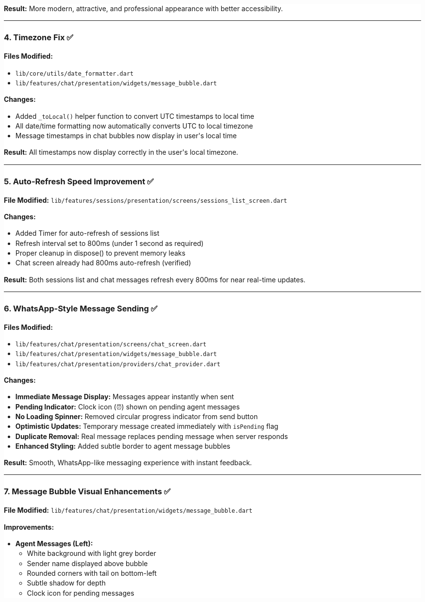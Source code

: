 **Result:** More modern, attractive, and professional appearance with better accessibility.

---

### 4. Timezone Fix ✅
**Files Modified:** 
- `lib/core/utils/date_formatter.dart`
- `lib/features/chat/presentation/widgets/message_bubble.dart`

**Changes:**
- Added `_toLocal()` helper function to convert UTC timestamps to local time
- All date/time formatting now automatically converts UTC to local timezone
- Message timestamps in chat bubbles now display in user's local time

**Result:** All timestamps now display correctly in the user's local timezone.

---

### 5. Auto-Refresh Speed Improvement ✅
**File Modified:** `lib/features/sessions/presentation/screens/sessions_list_screen.dart`

**Changes:**
- Added Timer for auto-refresh of sessions list
- Refresh interval set to 800ms (under 1 second as required)
- Proper cleanup in dispose() to prevent memory leaks
- Chat screen already had 800ms auto-refresh (verified)

**Result:** Both sessions list and chat messages refresh every 800ms for near real-time updates.

---

### 6. WhatsApp-Style Message Sending ✅
**Files Modified:**
- `lib/features/chat/presentation/screens/chat_screen.dart`
- `lib/features/chat/presentation/widgets/message_bubble.dart`
- `lib/features/chat/presentation/providers/chat_provider.dart`

**Changes:**
- **Immediate Message Display:** Messages appear instantly when sent
- **Pending Indicator:** Clock icon (⏰) shown on pending agent messages
- **No Loading Spinner:** Removed circular progress indicator from send button
- **Optimistic Updates:** Temporary message created immediately with `isPending` flag
- **Duplicate Removal:** Real message replaces pending message when server responds
- **Enhanced Styling:** Added subtle border to agent message bubbles

**Result:** Smooth, WhatsApp-like messaging experience with instant feedback.

---

### 7. Message Bubble Visual Enhancements ✅
**File Modified:** `lib/features/chat/presentation/widgets/message_bubble.dart`

**Improvements:**
- **Agent Messages (Left):**
  - White background with light grey border
  - Sender name displayed above bubble
  - Rounded corners with tail on bottom-left
  - Subtle shadow for depth
  - Clock icon for pending messages
